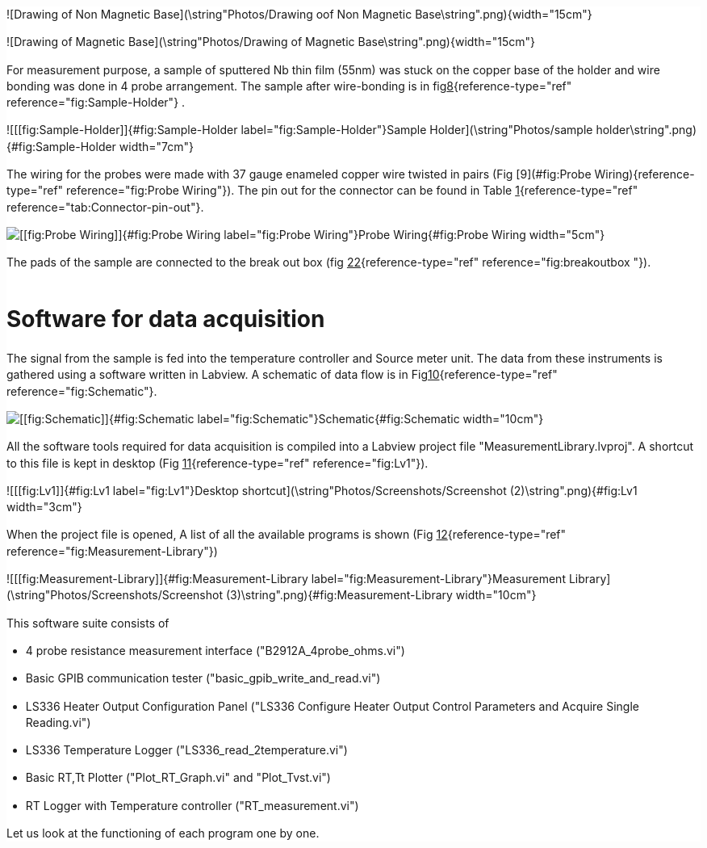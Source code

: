 ![Drawing of Non Magnetic Base](\string"Photos/Drawing oof Non Magnetic Base\string".png){width="15cm"}

![Drawing of Magnetic Base](\string"Photos/Drawing of Magnetic Base\string".png){width="15cm"}

For measurement purpose, a sample of sputtered Nb thin film (55nm) was stuck on the copper base of the holder and wire bonding was done in 4 probe arrangement. The sample after wire-bonding is in fig[8](#fig:Sample-Holder){reference-type="ref" reference="fig:Sample-Holder"} .

![[\[fig:Sample-Holder\]]{#fig:Sample-Holder label="fig:Sample-Holder"}Sample Holder](\string"Photos/sample holder\string".png){#fig:Sample-Holder width="7cm"}

The wiring for the probes were made with 37 gauge enameled copper wire twisted in pairs (Fig [9](#fig:Probe Wiring){reference-type="ref" reference="fig:Probe Wiring"}). The pin out for the connector can be found in Table [1](#tab:Connector-pin-out){reference-type="ref" reference="tab:Connector-pin-out"}.

![[\[fig:Probe Wiring\]]{#fig:Probe Wiring label="fig:Probe Wiring"}Probe Wiring](Photos/Connector_wiring.jpg){#fig:Probe Wiring width="5cm"}

The pads of the sample are connected to the break out box (fig [22](#fig:breakoutbox ){reference-type="ref" reference="fig:breakoutbox "}).

Software for data acquisition
=============================

The signal from the sample is fed into the temperature controller and Source meter unit. The data from these instruments is gathered using a software written in Labview. A schematic of data flow is in Fig[10](#fig:Schematic){reference-type="ref" reference="fig:Schematic"}.

![[\[fig:Schematic\]]{#fig:Schematic label="fig:Schematic"}Schematic](Photos/Schematic.png){#fig:Schematic width="10cm"}

All the software tools required for data acquisition is compiled into a Labview project file "MeasurementLibrary.lvproj". A shortcut to this file is kept in desktop (Fig [11](#fig:Lv1){reference-type="ref" reference="fig:Lv1"}).

![[\[fig:Lv1\]]{#fig:Lv1 label="fig:Lv1"}Desktop shortcut](\string"Photos/Screenshots/Screenshot (2)\string".png){#fig:Lv1 width="3cm"}

When the project file is opened, A list of all the available programs is shown (Fig [12](#fig:Measurement-Library){reference-type="ref" reference="fig:Measurement-Library"})

![[\[fig:Measurement-Library\]]{#fig:Measurement-Library label="fig:Measurement-Library"}Measurement Library](\string"Photos/Screenshots/Screenshot (3)\string".png){#fig:Measurement-Library width="10cm"}

This software suite consists of

-   4 probe resistance measurement interface ("B2912A\_4probe\_ohms.vi")

-   Basic GPIB communication tester ("basic\_gpib\_write\_and\_read.vi")

-   LS336 Heater Output Configuration Panel ("LS336 Configure Heater Output Control Parameters and Acquire Single Reading.vi")

-   LS336 Temperature Logger ("LS336\_read\_2temperature.vi")

-   Basic RT,Tt Plotter ("Plot\_RT\_Graph.vi" and "Plot\_Tvst.vi")

-   RT Logger with Temperature controller ("RT\_measurement.vi")

Let us look at the functioning of each program one by one.
